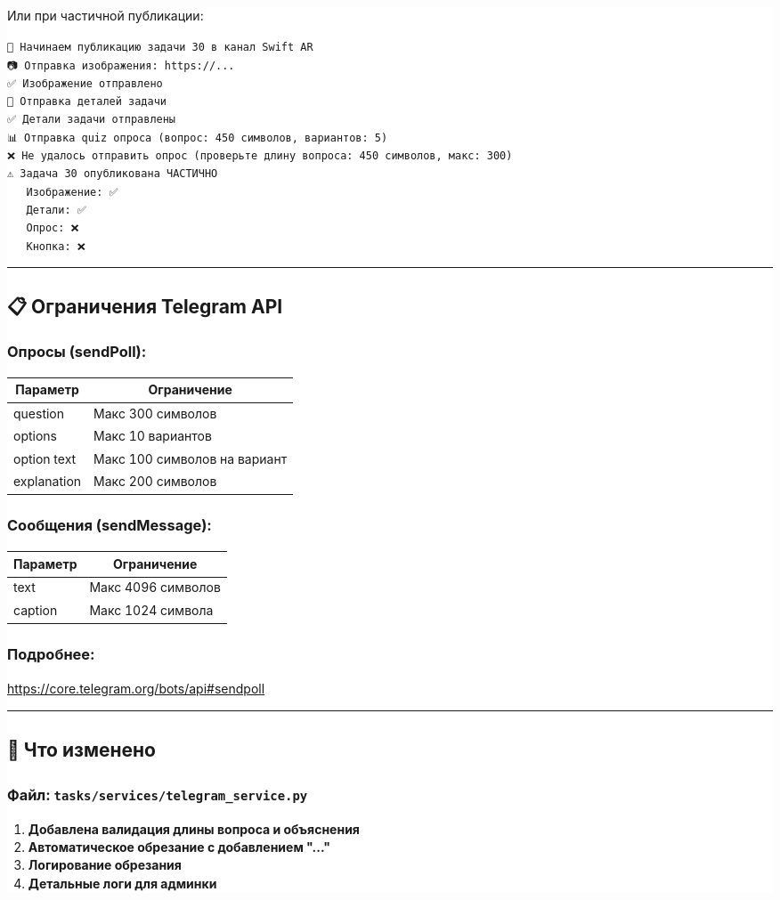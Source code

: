 Или при частичной публикации:

```
🚀 Начинаем публикацию задачи 30 в канал Swift AR
📷 Отправка изображения: https://...
✅ Изображение отправлено
📝 Отправка деталей задачи
✅ Детали задачи отправлены
📊 Отправка quiz опроса (вопрос: 450 символов, вариантов: 5)
❌ Не удалось отправить опрос (проверьте длину вопроса: 450 символов, макс: 300)
⚠️ Задача 30 опубликована ЧАСТИЧНО
   Изображение: ✅
   Детали: ✅
   Опрос: ❌
   Кнопка: ❌
```

---

## 📋 Ограничения Telegram API

### Опросы (sendPoll):

| Параметр | Ограничение |
|----------|-------------|
| question | Макс 300 символов |
| options | Макс 10 вариантов |
| option text | Макс 100 символов на вариант |
| explanation | Макс 200 символов |

### Сообщения (sendMessage):

| Параметр | Ограничение |
|----------|-------------|
| text | Макс 4096 символов |
| caption | Макс 1024 символа |

### Подробнее:
https://core.telegram.org/bots/api#sendpoll

---

## 🔧 Что изменено

### Файл: `tasks/services/telegram_service.py`

1. **Добавлена валидация длины вопроса и объяснения**
2. **Автоматическое обрезание с добавлением "..."**
3. **Логирование обрезания**
4. **Детальные логи для админки**
